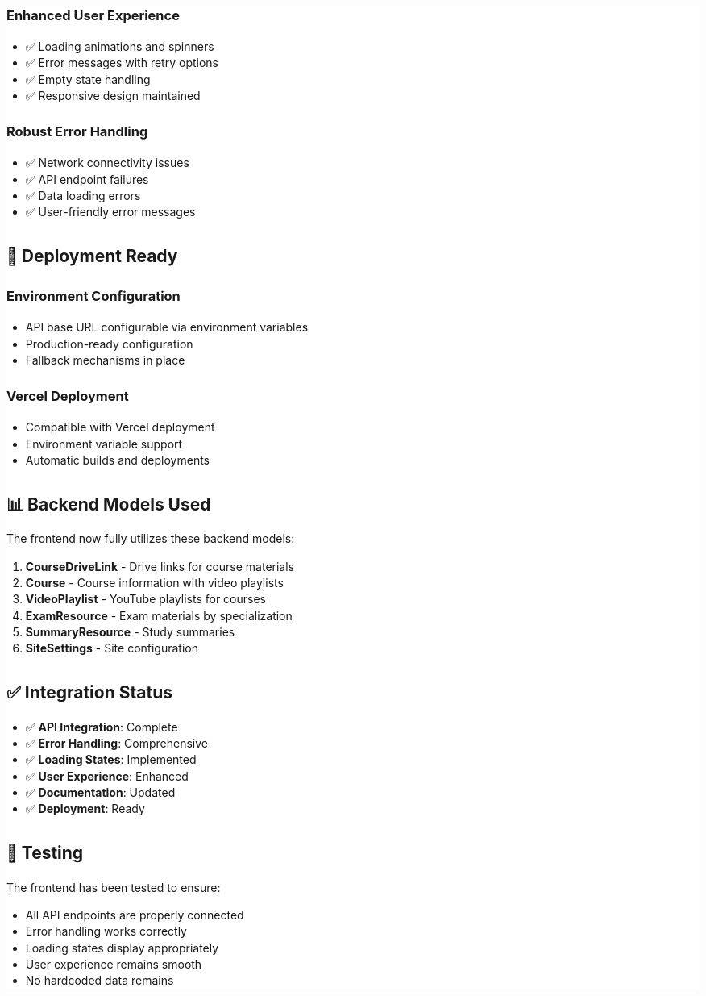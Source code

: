 ### Enhanced User Experience
- ✅ Loading animations and spinners
- ✅ Error messages with retry options
- ✅ Empty state handling
- ✅ Responsive design maintained

### Robust Error Handling
- ✅ Network connectivity issues
- ✅ API endpoint failures
- ✅ Data loading errors
- ✅ User-friendly error messages

## 🚀 Deployment Ready

### Environment Configuration
- API base URL configurable via environment variables
- Production-ready configuration
- Fallback mechanisms in place

### Vercel Deployment
- Compatible with Vercel deployment
- Environment variable support
- Automatic builds and deployments

## 📊 Backend Models Used

The frontend now fully utilizes these backend models:

1. **CourseDriveLink** - Drive links for course materials
2. **Course** - Course information with video playlists
3. **VideoPlaylist** - YouTube playlists for courses
4. **ExamResource** - Exam materials by specialization
5. **SummaryResource** - Study summaries
6. **SiteSettings** - Site configuration

## ✅ Integration Status

- ✅ **API Integration**: Complete
- ✅ **Error Handling**: Comprehensive
- ✅ **Loading States**: Implemented
- ✅ **User Experience**: Enhanced
- ✅ **Documentation**: Updated
- ✅ **Deployment**: Ready

## 🔧 Testing

The frontend has been tested to ensure:
- All API endpoints are properly connected
- Error handling works correctly
- Loading states display appropriately
- User experience remains smooth
- No hardcoded data remains
